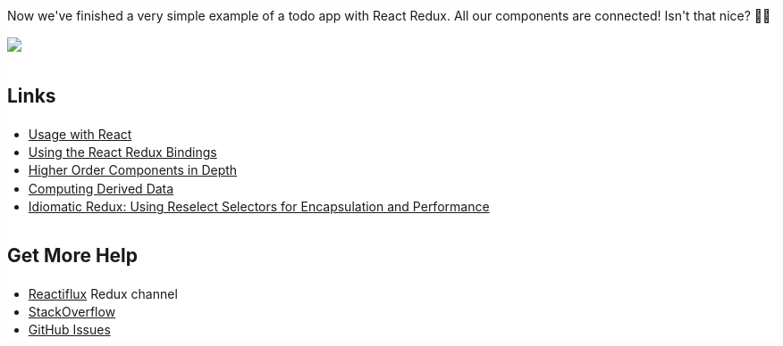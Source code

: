 Now we've finished a very simple example of a todo app with React Redux. All our components are connected! Isn't that nice? 🎉🎊

![](https://i.imgur.com/ONqer2R.png)

## Links

- [Usage with React](https://redux.js.org/basics/usage-with-react)
- [Using the React Redux Bindings](https://blog.isquaredsoftware.com/presentations/workshops/redux-fundamentals/react-redux.html)
- [Higher Order Components in Depth](https://medium.com/@franleplant/react-higher-order-components-in-depth-cf9032ee6c3e)
- [Computing Derived Data](https://redux.js.org/recipes/computing-derived-data#sharing-selectors-across-multiple-components)
- [Idiomatic Redux: Using Reselect Selectors for Encapsulation and Performance](https://blog.isquaredsoftware.com/2017/12/idiomatic-redux-using-reselect-selectors/)

## Get More Help

- [Reactiflux](https://www.reactiflux.com) Redux channel
- [StackOverflow](https://stackoverflow.com/questions/tagged/react-redux)
- [GitHub Issues](https://github.com/reduxjs/react-redux/issues/)
